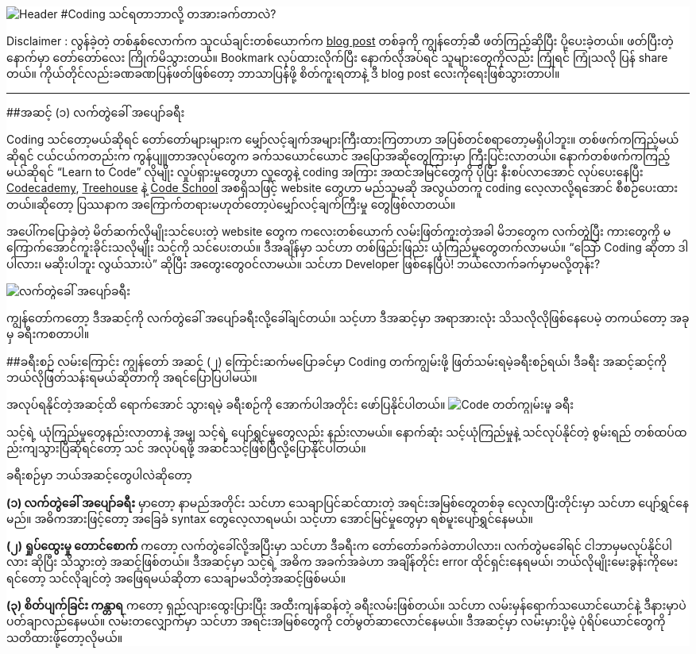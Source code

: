 
![Header](https://cdn-images-1.medium.com/max/1600/1*V_8r7fIoHu5x_3ifFrGnWA.png)
#Coding သင်ရတာဘာလို့ တအားခက်တာလဲ?

Disclaimer : လွန်ခဲ့တဲ့ တစ်နှစ်လောက်က သူငယ်ချင်းတစ်ယောက်က [blog post](https://www.vikingcodeschool.com/posts/why-learning-to-code-is-so-damn-hard)  တစ်ခုကို ကျွန်တော့်ဆီ ဖတ်ကြည့်ဆိုပြီး ပို့ပေးခဲ့တယ်။ ဖတ်ပြီးတဲ့နောက်မှာ တော်တော်လေး ကြိုက်မိသွားတယ်။ Bookmark လုပ်ထားလိုက်ပြီး နောက်လိုအပ်ရင် သူများတွေကိုလည်း ကြုံရင် ကြုံသလို ပြန် share တယ်။ ကိုယ်တိုင်လည်းခဏခဏပြန်ဖတ်ဖြစ်တော့ ဘာသာပြန်ဖို့ စိတ်ကူးရတာနဲ့ ဒီ blog post လေးကိုရေးဖြစ်သွားတာပါ။


---

##အဆင့် (၁) လက်တွဲခေါ် အပျော်ခရီး

Coding သင်တော့မယ်ဆိုရင် တော်တော်များများက မျှော်လင့်ချက်အများကြီးထားကြတာဟာ အပြစ်တင်စရာတော့မရှိပါဘူး။ တစ်ဖက်ကကြည့်မယ်ဆိုရင် ငယ်ငယ်ကတည်းက ကွန်ပျူတာအလုပ်တွေက ခက်သယောင်ယောင် အပြောအဆိုတွေကြားမှာ ကြီးပြင်းလာတယ်။ နောက်တစ်ဖက်ကကြည့်မယ်ဆိုရင် “Learn to Code” လိုမျိုး လှုပ်ရှားမှုတွေဟာ လူတွေနဲ့ coding အကြား အထင်အမြင်တွေကို ပိုပြီး နီးစပ်လာအောင် လုပ်ပေးနေပြီး [Codecademy](http://www.codecademy.com), [Treehouse](http://teamtreehouse.com) နဲ့ [Code School](https://www.codeschool.com) အစရှိသဖြင့် website တွေဟာ မည်သူမဆို အလွယ်တကူ coding လေ့လာလို့ရအောင် စီစဉ်ပေးထားတယ်။ဆိုတော့ ပြဿနာက အကြောက်တရားမဟုတ်တော့ပဲ​ မျှော်လင့်ချက်ကြီးမှု တွေဖြစ်လာတယ်။

အပေါ်ကပြောခဲ့တဲ့ မိတ်ဆက်လိုမျိုးသင်ပေးတဲ့ website တွေက ကလေးတစ်ယောက် လမ်းဖြတ်ကူးတဲ့အခါ မိဘတွေက လက်တွဲပြီး ကားတွေကို မကြောက်အောင်ကူးခိုင်းသလိုမျိုး သင့်ကို သင်ပေးတယ်။​ ဒီအချိန်မှာ သင်ဟာ တစ်ဖြည်းဖြည်း ယုံကြည်မှုတွေတက်လာမယ်။ “သြော် Coding ဆိုတာ​ ဒါပါလား၊ မဆိုးပါဘူး လွယ်သားပဲ” ဆိုပြီး အတွေးတွေဝင်လာမယ်။ သင်ဟာ Developer ဖြစ်နေပြီပဲ! ဘယ်လောက်ခက်မှာမလို့တုန်း?

![လက်တွဲခေါ် အပျော်ခရီး](https://cdn-images-1.medium.com/max/1600/1*MWCtJlApgmNFACluRW6WLQ.png)

ကျွန်တော်ကတော့ ဒီအဆင့်ကို လက်တွဲခေါ် အပျော်ခရီးလို့ခေါ်ချင်တယ်။ သင့်ဟာ​ ဒီအဆင့်မှာ အရာအားလုံး သိသလိုလိုဖြစ်နေပေမဲ့ တကယ်တော့ အခုမှ ခရီးကစတာပါ။

##ခရီးစဉ် လမ်းကြောင်း
ကျွန်တော် အဆင့်​ (၂) ကြောင်းဆက်မပြောခင်မှာ Coding တက်ကျွမ်းဖို့ ဖြတ်သမ်းရမဲ့ခရီးစဉ်ရယ်၊ ဒီခရီး အဆင့်ဆင့်ကို ဘယ်လိုဖြတ်သန်းရမယ်ဆိုတာကို အရင်ပြောပြပါမယ်။

အလုပ်ရနိုင်တဲ့အဆင့်ထိ ရောက်အောင် သွားရမဲ့ ခရီးစဉ်ကို အောက်ပါအတိုင်း ဖော်ပြနိုင်ပါတယ်။
![Code တတ်ကျွမ်းမှု ခရီး](https://cdn-images-1.medium.com/max/1600/1*r_0LaMSMxKDCFqEeCO73cw.png)

သင့်ရဲ့ ယုံကြည်မှုတွေနည်းလာတာနဲ့ အမျှ သင့်ရဲ့ ပျော်ရွှင်မှုတွေလည်း နည်းလာမယ်။ နောက်ဆုံး သင့်ယုံကြည်မှုနဲ့ သင်လုပ်နိုင်တဲ့ စွမ်းရည် တစ်ထပ်ထည်းကျသွားပြီဆိုရင်တော့ သင် အလုပ်ရဖို့ အဆင်သင့်ဖြစ်ပြီလို့ပြောနိုင်ပါတယ်။


ခရီးစဉ်မှာ ဘယ်အဆင့်တွေပါလဲဆိုတော့

**(၁) လက်တွဲခေါ် အပျော်ခရီး** မှာတော့ နာမည်အတိုင်း သင်ဟာ သေချာပြင်ဆင်ထားတဲ့ အရင်းအမြစ်တွေတစ်ခု လေ့လာပြီးတိုင်းမှာ သင်ဟာ ပျော်ရွှင်နေမည်။ အဓိကအားဖြင့်တော့ အခြေခံ syntax တွေလေ့လာရမယ်၊ သင့်ဟာ အောင်မြင်မှုတွေမှာ ရစ်မူးပျော်ရွှင်နေမယ်။

**(၂) ရှုပ်ထွေးမှု တောင်စောက်** ကတော့ လက်တွဲခေါ်လို့အပြီးမှာ သင်ဟာ ဒီခရီးက တော်တော်ခက်ခဲတာပါလား၊ လက်တွဲမခေါ်ရင် ငါဘာမှမလုပ်နိုင်ပါလား ဆိုပြီး သိသွားတဲ့ အဆင့်ဖြစ်တယ်။ ဒီအဆင့်မှာ သင့်ရဲ့ အဓိက အခက်အခဲဟာ အချိန်တိုင်း error ထိုင်ရှင်းနေရမယ်၊ ဘယ်လိုမျိုးမေးခွန်းကိုမေးရင်တော့ သင်လိုချင်တဲ့ အဖြေရမယ်ဆိုတာ သေချာမသိတဲ့အဆင့်ဖြစ်မယ်။

**(၃) စိတ်ပျက်ခြင်း ကန္တာရ** ကတော့ ရှည်လျားထွေးပြားပြီး အထီးကျန်ဆန်တဲ့ ခရီးလမ်းဖြစ်တယ်။ သင်ဟာ လမ်းမှန်ရောက်သယောင်ယောင်နဲ့ ဒီနားမှာပဲ ပတ်ချာလည်နေမယ်။ လမ်းတလျှောက်မှာ သင်ဟာ အရင်းအမြစ်တွေကို ငတ်မွတ်ဆာလောင်နေမယ်။ ဒီအဆင့်မှာ လမ်းမှားပို့မဲ့ ပုံရိပ်ယောင်တွေကို သတိထားဖို့တော့လိုမယ်။
